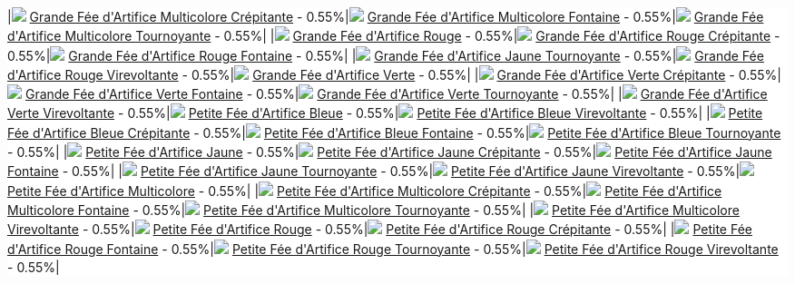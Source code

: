 |<img src='https://api.dofusdb.fr/img/items/74030.png' width='30px'/> <u></u>[Grande Fée d'Artifice Multicolore Crépitante](https://dofusdb.fr/fr/database/object/6638) - 0.55%|<img src='https://api.dofusdb.fr/img/items/74030.png' width='30px'/> <u></u>[Grande Fée d'Artifice Multicolore Fontaine](https://dofusdb.fr/fr/database/object/6635) - 0.55%|<img src='https://api.dofusdb.fr/img/items/74030.png' width='30px'/> <u></u>[Grande Fée d'Artifice Multicolore Tournoyante](https://dofusdb.fr/fr/database/object/6632) - 0.55%|
|<img src='https://api.dofusdb.fr/img/items/74028.png' width='30px'/> <u></u>[Grande Fée d'Artifice Rouge](https://dofusdb.fr/fr/database/object/6542) - 0.55%|<img src='https://api.dofusdb.fr/img/items/74028.png' width='30px'/> <u></u>[Grande Fée d'Artifice Rouge Crépitante](https://dofusdb.fr/fr/database/object/6551) - 0.55%|<img src='https://api.dofusdb.fr/img/items/74028.png' width='30px'/> <u></u>[Grande Fée d'Artifice Rouge Fontaine](https://dofusdb.fr/fr/database/object/6548) - 0.55%|
|<img src='https://api.dofusdb.fr/img/items/74027.png' width='30px'/> <u></u>[Grande Fée d'Artifice Jaune Tournoyante](https://dofusdb.fr/fr/database/object/6590) - 0.55%|<img src='https://api.dofusdb.fr/img/items/74028.png' width='30px'/> <u></u>[Grande Fée d'Artifice Rouge Virevoltante](https://dofusdb.fr/fr/database/object/6554) - 0.55%|<img src='https://api.dofusdb.fr/img/items/74026.png' width='30px'/> <u></u>[Grande Fée d'Artifice Verte](https://dofusdb.fr/fr/database/object/6557) - 0.55%|
|<img src='https://api.dofusdb.fr/img/items/74026.png' width='30px'/> <u></u>[Grande Fée d'Artifice Verte Crépitante](https://dofusdb.fr/fr/database/object/6566) - 0.55%|<img src='https://api.dofusdb.fr/img/items/74026.png' width='30px'/> <u></u>[Grande Fée d'Artifice Verte Fontaine](https://dofusdb.fr/fr/database/object/6563) - 0.55%|<img src='https://api.dofusdb.fr/img/items/74026.png' width='30px'/> <u></u>[Grande Fée d'Artifice Verte Tournoyante](https://dofusdb.fr/fr/database/object/6560) - 0.55%|
|<img src='https://api.dofusdb.fr/img/items/74026.png' width='30px'/> <u></u>[Grande Fée d'Artifice Verte Virevoltante](https://dofusdb.fr/fr/database/object/6569) - 0.55%|<img src='https://api.dofusdb.fr/img/items/74029.png' width='30px'/> <u></u>[Petite Fée d'Artifice Bleue](https://dofusdb.fr/fr/database/object/6570) - 0.55%|<img src='https://api.dofusdb.fr/img/items/74029.png' width='30px'/> <u></u>[Petite Fée d'Artifice Bleue  Virevoltante](https://dofusdb.fr/fr/database/object/6582) - 0.55%|
|<img src='https://api.dofusdb.fr/img/items/74029.png' width='30px'/> <u></u>[Petite Fée d'Artifice Bleue Crépitante](https://dofusdb.fr/fr/database/object/6579) - 0.55%|<img src='https://api.dofusdb.fr/img/items/74029.png' width='30px'/> <u></u>[Petite Fée d'Artifice Bleue Fontaine](https://dofusdb.fr/fr/database/object/6576) - 0.55%|<img src='https://api.dofusdb.fr/img/items/74029.png' width='30px'/> <u></u>[Petite Fée d'Artifice Bleue Tournoyante](https://dofusdb.fr/fr/database/object/6573) - 0.55%|
|<img src='https://api.dofusdb.fr/img/items/74027.png' width='30px'/> <u></u>[Petite Fée d'Artifice Jaune](https://dofusdb.fr/fr/database/object/6585) - 0.55%|<img src='https://api.dofusdb.fr/img/items/74027.png' width='30px'/> <u></u>[Petite Fée d'Artifice Jaune Crépitante](https://dofusdb.fr/fr/database/object/6594) - 0.55%|<img src='https://api.dofusdb.fr/img/items/74027.png' width='30px'/> <u></u>[Petite Fée d'Artifice Jaune Fontaine](https://dofusdb.fr/fr/database/object/6591) - 0.55%|
|<img src='https://api.dofusdb.fr/img/items/74027.png' width='30px'/> <u></u>[Petite Fée d'Artifice Jaune Tournoyante](https://dofusdb.fr/fr/database/object/6588) - 0.55%|<img src='https://api.dofusdb.fr/img/items/74027.png' width='30px'/> <u></u>[Petite Fée d'Artifice Jaune Virevoltante](https://dofusdb.fr/fr/database/object/6597) - 0.55%|<img src='https://api.dofusdb.fr/img/items/74030.png' width='30px'/> <u></u>[Petite Fée d'Artifice Multicolore](https://dofusdb.fr/fr/database/object/6627) - 0.55%|
|<img src='https://api.dofusdb.fr/img/items/74030.png' width='30px'/> <u></u>[Petite Fée d'Artifice Multicolore Crépitante](https://dofusdb.fr/fr/database/object/6636) - 0.55%|<img src='https://api.dofusdb.fr/img/items/74030.png' width='30px'/> <u></u>[Petite Fée d'Artifice Multicolore Fontaine](https://dofusdb.fr/fr/database/object/6633) - 0.55%|<img src='https://api.dofusdb.fr/img/items/74030.png' width='30px'/> <u></u>[Petite Fée d'Artifice Multicolore Tournoyante](https://dofusdb.fr/fr/database/object/6630) - 0.55%|
|<img src='https://api.dofusdb.fr/img/items/74030.png' width='30px'/> <u></u>[Petite Fée d'Artifice Multicolore Virevoltante](https://dofusdb.fr/fr/database/object/6639) - 0.55%|<img src='https://api.dofusdb.fr/img/items/74028.png' width='30px'/> <u></u>[Petite Fée d'Artifice Rouge](https://dofusdb.fr/fr/database/object/2240) - 0.55%|<img src='https://api.dofusdb.fr/img/items/74028.png' width='30px'/> <u></u>[Petite Fée d'Artifice Rouge Crépitante](https://dofusdb.fr/fr/database/object/6549) - 0.55%|
|<img src='https://api.dofusdb.fr/img/items/74028.png' width='30px'/> <u></u>[Petite Fée d'Artifice Rouge Fontaine](https://dofusdb.fr/fr/database/object/6546) - 0.55%|<img src='https://api.dofusdb.fr/img/items/74028.png' width='30px'/> <u></u>[Petite Fée d'Artifice Rouge Tournoyante](https://dofusdb.fr/fr/database/object/6543) - 0.55%|<img src='https://api.dofusdb.fr/img/items/74028.png' width='30px'/> <u></u>[Petite Fée d'Artifice Rouge Virevoltante](https://dofusdb.fr/fr/database/object/6552) - 0.55%|